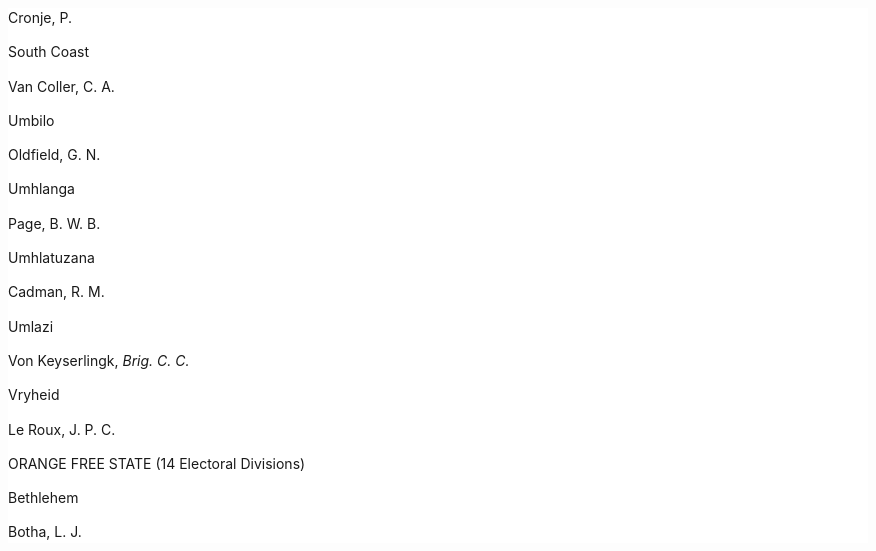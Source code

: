 <td><p>Cronje, P.</p></td>

</tr>

<tr>

<td><p>South Coast</p></td>

<td><p>Van Coller, C. A.</p></td>

</tr>

<tr>

<td><p>Umbilo</p></td>

<td><p>Oldfield, G. N.</p></td>

</tr>

<tr>

<td><p>Umhlanga</p></td>

<td><p>Page, B. W. B.</p></td>

</tr>

<tr>

<td><p>Umhlatuzana</p></td>

<td><p>Cadman, R. M.</p></td>

</tr>

<tr>

<td><p>Umlazi</p></td>

<td><p>Von Keyserlingk, <i>Brig. C. C.</i></p></td>

</tr>

<tr>

<td><p>Vryheid</p></td>

<td><p>Le Roux, J. P. C.</p></td>

</tr>

<tr>

<td colspan="2"><p>ORANGE FREE STATE (14 Electoral Divisions)</p></td>

</tr>

<tr>

<td><p>Bethlehem</p></td>

<td><p>Botha, L. J.</p></td>

</tr>
